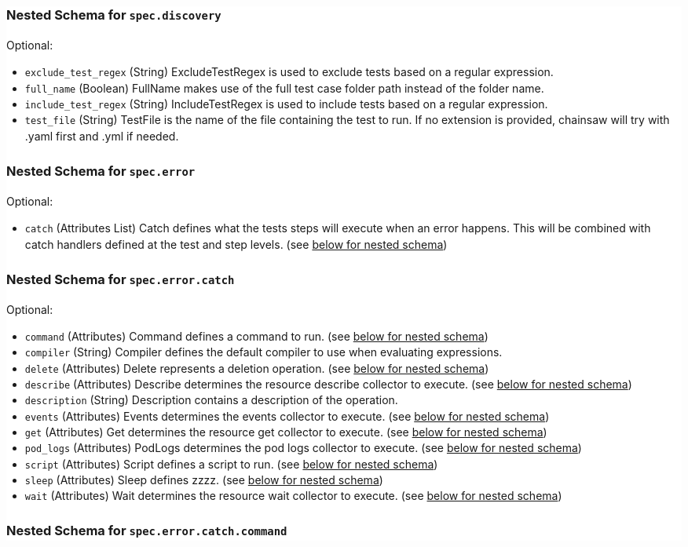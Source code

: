 
<a id="nestedatt--spec--discovery"></a>
### Nested Schema for `spec.discovery`

Optional:

- `exclude_test_regex` (String) ExcludeTestRegex is used to exclude tests based on a regular expression.
- `full_name` (Boolean) FullName makes use of the full test case folder path instead of the folder name.
- `include_test_regex` (String) IncludeTestRegex is used to include tests based on a regular expression.
- `test_file` (String) TestFile is the name of the file containing the test to run. If no extension is provided, chainsaw will try with .yaml first and .yml if needed.


<a id="nestedatt--spec--error"></a>
### Nested Schema for `spec.error`

Optional:

- `catch` (Attributes List) Catch defines what the tests steps will execute when an error happens. This will be combined with catch handlers defined at the test and step levels. (see [below for nested schema](#nestedatt--spec--error--catch))

<a id="nestedatt--spec--error--catch"></a>
### Nested Schema for `spec.error.catch`

Optional:

- `command` (Attributes) Command defines a command to run. (see [below for nested schema](#nestedatt--spec--error--catch--command))
- `compiler` (String) Compiler defines the default compiler to use when evaluating expressions.
- `delete` (Attributes) Delete represents a deletion operation. (see [below for nested schema](#nestedatt--spec--error--catch--delete))
- `describe` (Attributes) Describe determines the resource describe collector to execute. (see [below for nested schema](#nestedatt--spec--error--catch--describe))
- `description` (String) Description contains a description of the operation.
- `events` (Attributes) Events determines the events collector to execute. (see [below for nested schema](#nestedatt--spec--error--catch--events))
- `get` (Attributes) Get determines the resource get collector to execute. (see [below for nested schema](#nestedatt--spec--error--catch--get))
- `pod_logs` (Attributes) PodLogs determines the pod logs collector to execute. (see [below for nested schema](#nestedatt--spec--error--catch--pod_logs))
- `script` (Attributes) Script defines a script to run. (see [below for nested schema](#nestedatt--spec--error--catch--script))
- `sleep` (Attributes) Sleep defines zzzz. (see [below for nested schema](#nestedatt--spec--error--catch--sleep))
- `wait` (Attributes) Wait determines the resource wait collector to execute. (see [below for nested schema](#nestedatt--spec--error--catch--wait))

<a id="nestedatt--spec--error--catch--command"></a>
### Nested Schema for `spec.error.catch.command`
